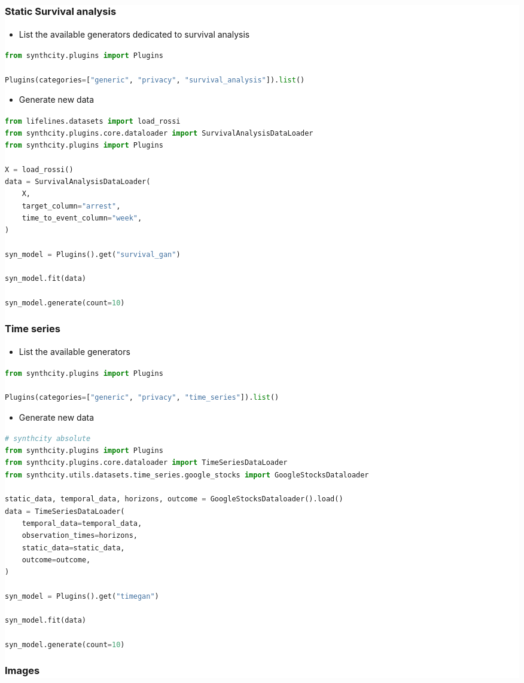 ### Static Survival analysis

* List the available generators dedicated to survival analysis

```python
from synthcity.plugins import Plugins

Plugins(categories=["generic", "privacy", "survival_analysis"]).list()
```

* Generate new data

```python
from lifelines.datasets import load_rossi
from synthcity.plugins.core.dataloader import SurvivalAnalysisDataLoader
from synthcity.plugins import Plugins

X = load_rossi()
data = SurvivalAnalysisDataLoader(
    X,
    target_column="arrest",
    time_to_event_column="week",
)

syn_model = Plugins().get("survival_gan")

syn_model.fit(data)

syn_model.generate(count=10)
```

### Time series

* List the available generators

```python
from synthcity.plugins import Plugins

Plugins(categories=["generic", "privacy", "time_series"]).list()
```

* Generate new data

```python
# synthcity absolute
from synthcity.plugins import Plugins
from synthcity.plugins.core.dataloader import TimeSeriesDataLoader
from synthcity.utils.datasets.time_series.google_stocks import GoogleStocksDataloader

static_data, temporal_data, horizons, outcome = GoogleStocksDataloader().load()
data = TimeSeriesDataLoader(
    temporal_data=temporal_data,
    observation_times=horizons,
    static_data=static_data,
    outcome=outcome,
)

syn_model = Plugins().get("timegan")

syn_model.fit(data)

syn_model.generate(count=10)
```
### Images
